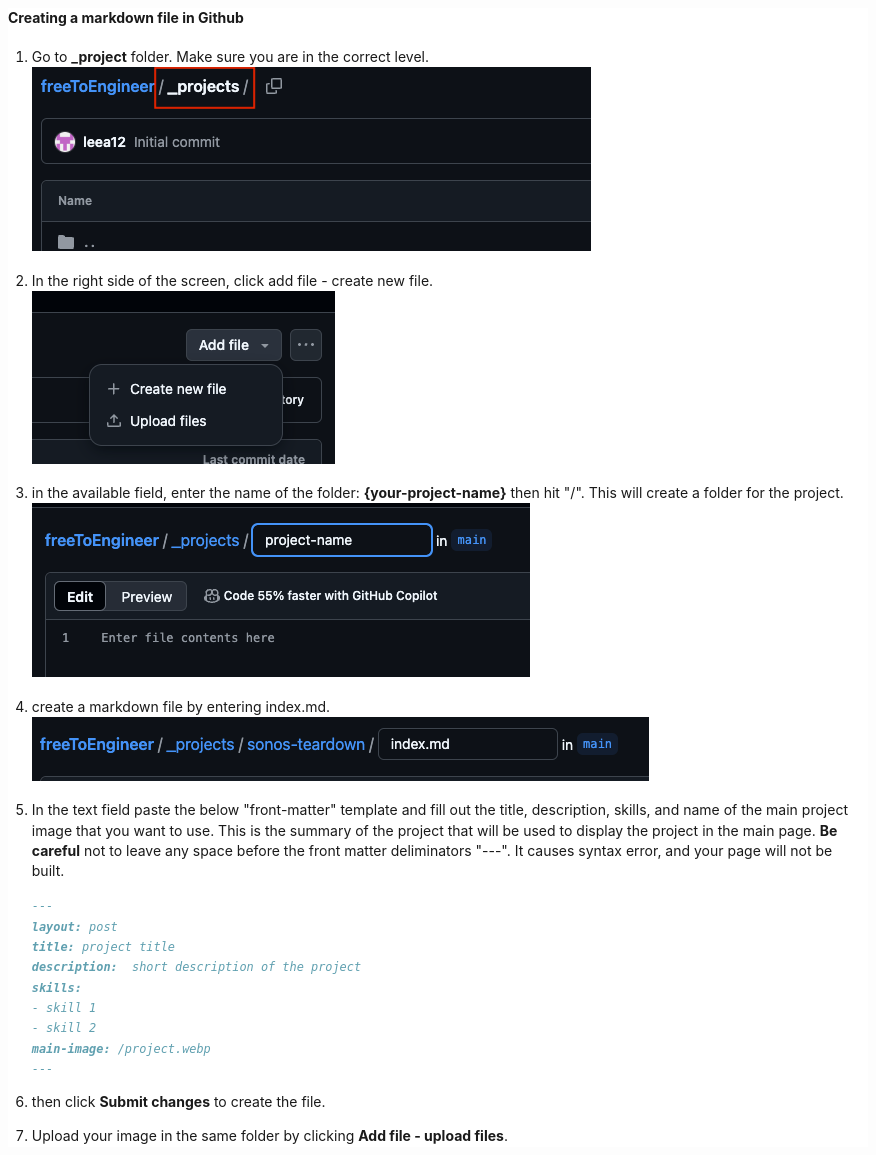 #### Creating a markdown file in Github
1. Go to **_project** folder. Make sure you are in the correct level.
![GitHub Use Template](/assets/readme/go-to-project-directory.png) 
2. In the right side of the screen, click add file - create new file.  
![GitHub Use Template](/assets/readme/create-new-file.png) 
3. in the available field, enter the name of the folder: **{your-project-name}** then hit "/". This will create a folder for the project.   
![GitHub Use Template](/assets/readme/enter-folder-name.png) 
4. create a markdown file by entering index.md.   
![GitHub Use Template](/assets/readme/index-md.png) 
5. In the text field paste the below "front-matter" template and fill out the title, description, skills, and name of the main project image that you want to use. This is the summary of the project that will be used to display the project in the main page. **Be careful** not to leave any space before the front matter deliminators "---". It causes syntax error, and  your page will not be built.

    ```md
    ---
    layout: post
    title: project title
    description:  short description of the project
    skills: 
    - skill 1
    - skill 2
    main-image: /project.webp 
    ---
    ```
6. then click **Submit changes** to create the file.
7. Upload your image in the same folder by clicking **Add file - upload files**.
  